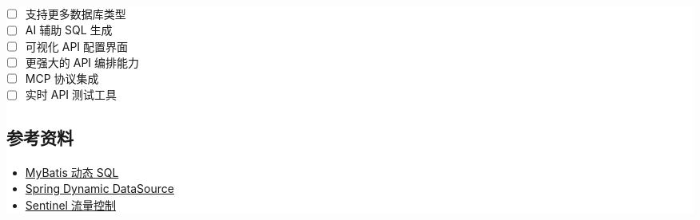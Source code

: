 - [ ] 支持更多数据库类型
- [ ] AI 辅助 SQL 生成
- [ ] 可视化 API 配置界面
- [ ] 更强大的 API 编排能力
- [ ] MCP 协议集成
- [ ] 实时 API 测试工具

## 参考资料

- [MyBatis 动态 SQL](https://mybatis.org/mybatis-3/dynamic-sql.html)
- [Spring Dynamic DataSource](https://github.com/baomidou/dynamic-datasource-spring-boot-starter)
- [Sentinel 流量控制](https://sentinelguard.io/)
